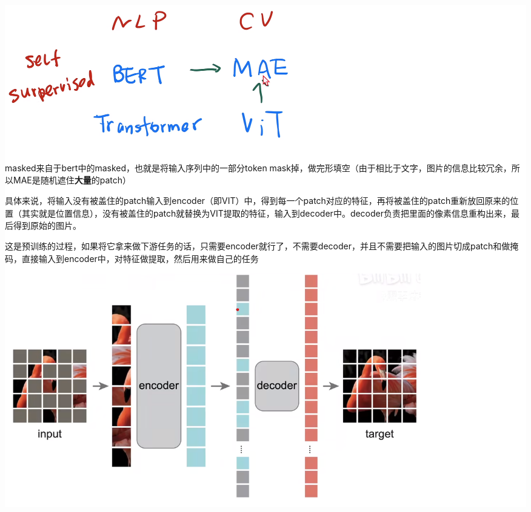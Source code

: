 <img src="paper阅读.assets/image-20231217134726006.png" alt="image-20231217134726006" style="zoom:50%;" />

masked来自于bert中的masked，也就是将输入序列中的一部分token mask掉，做完形填空（由于相比于文字，图片的信息比较冗余，所以MAE是随机遮住**大量**的patch）

具体来说，将输入没有被盖住的patch输入到encoder（即VIT）中，得到每一个patch对应的特征，再将被盖住的patch重新放回原来的位置（其实就是位置信息），没有被盖住的patch就替换为VIT提取的特征，输入到decoder中。decoder负责把里面的像素信息重构出来，最后得到原始的图片。

这是预训练的过程，如果将它拿来做下游任务的话，只需要encoder就行了，不需要decoder，并且不需要把输入的图片切成patch和做掩码，直接输入到encoder中，对特征做提取，然后用来做自己的任务

<img src="paper阅读.assets/image-20231217140106734.png" alt="image-20231217140106734" style="zoom:67%;" />
